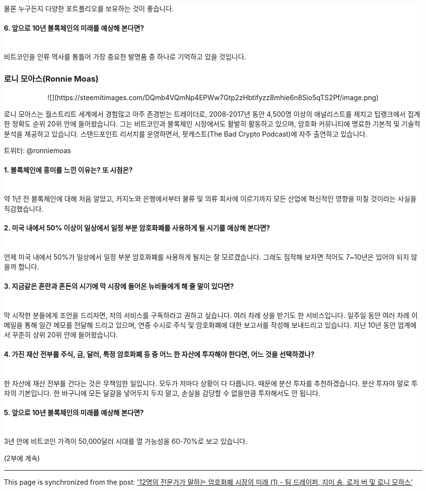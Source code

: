 물론 누구든지 다양한 포트폴리오를 보유하는 것이 좋습니다.

#### 6. 앞으로 10년 블록체인의 미래를 예상해 본다면?
#
비트코인을 인류 역사를 통틀어 가장 중요한 발명품 중 하나로 기억하고 있을 것입니다. 

### 로니 모아스(Ronnie Moas)

<center>
![](https://steemitimages.com/DQmb4VQmNp4EPWw7Gtp2zHbtifyzz8mhie6n8Sio5qTS2Pf/image.png)
</center>

로니 모아스는 월스트리트 세계에서 경험많고 아주 존경받는 트레이더로, 2008-2017년 동안 4,500명 이상의 애널리스트를 제치고 팁랭크에서 집계한 정확도 순위 20위 안에 들어왔습니다. 그는 비트코인과 블록체인 시장에서도  활발히 활동하고 있으며, 암호화 커뮤니티에 명료한 기본적 및 기술적 분석을 제공하고 있습니다. 스탠드포인트 리서치를 운영하면서, 팟캐스트(The Bad Crypto Podcast)에 자주 출연하고 있습니다.

트위터: @ronniemoas

#### 1. 블록체인에 흥미를 느낀 이유는? 또 시점은?
#
약 1년 전 블록체인에 대해 처음 알았고, 카지노와 은행에서부터 물류 및 의류 회사에 이르기까지 모든 산업에 혁신적인 영향을 미칠 것이라는 사실을 직감했습니다.

#### 2. 미국 내에서 50% 이상이 일상에서 일정 부분 암호화폐를 사용하게 될 시기를 예상해 본다면? 
#
언제 미국 내에서 50%가 일상에서 일정 부분 암호화폐를 사용하게 될지는 잘 모르겠습니다. 그래도 짐작해 보자면 적어도 7~10년은 있어야 되지 않을까 합니다.

#### 3. 지금같은 혼란과 혼돈의 시기에 막 시장에 들어온 뉴비들에게 해 줄 말이 있다면?
#
막 시작한 분들에게 조언을 드리자면, 저의 서비스를 구독하라고 권하고 싶습니다. 여러 차례 상을 받기도 한 서비스입니다. 일주일 동안 여러 차례 이메일을 통해 일간 메모를 전달해 드리고 있으며, 연중 수시로 주식 및 암호화폐에 대한 보고서를 작성해 보내드리고 있습니다. 지난 10년 동안 업계에서 꾸준히 상위 20위 안에 들어왔습니다. 

#### 4. 가진 재산 전부를 주식, 금, 달러, 특정 암호화폐 등 중 어느 한 자산에 투자해야 한다면, 어느 것을 선택하겠나?
#
한 자산에 재산 전부를 건다는 것은 무책임한 일입니다. 모두가 저마다 상황이 다 다릅니다.  때문에 분산 투자를 추천하겠습니다.  분산 투자야 말로 투자의 기본입니다.  한 바구니에 모든 달걀을 넣어두지 두지 말고, 손실을 감당할 수 없을만큼 투자해서도 안 됩니다.

#### 5. 앞으로 10년 블록체인의 미래를 예상해 본다면?
#
3년 안에 비트코인 가격이 50,000달러 시대를 열 가능성을 60-70%로 보고 있습니다.

(2부에 계속)

- - -

This page is synchronized from the post: ['12명의 전문가가 말하는 암호화폐 시장의 미래 (1) - 팀 드레이퍼, 지미 송, 로저 버 및 로니 모하스'](https://steemit.com/@pius.pius/12-1)
